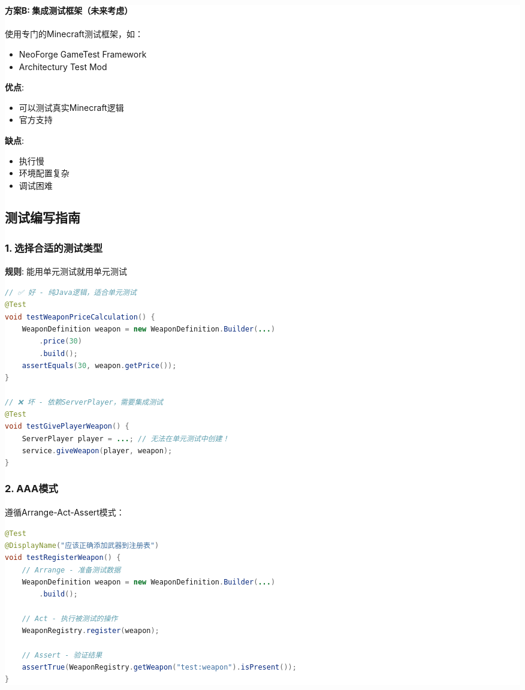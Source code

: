 #### 方案B: 集成测试框架（未来考虑）
使用专门的Minecraft测试框架，如：
- NeoForge GameTest Framework
- Architectury Test Mod

**优点**:
- 可以测试真实Minecraft逻辑
- 官方支持

**缺点**:
- 执行慢
- 环境配置复杂
- 调试困难

## 测试编写指南

### 1. 选择合适的测试类型

**规则**: 能用单元测试就用单元测试

```java
// ✅ 好 - 纯Java逻辑，适合单元测试
@Test
void testWeaponPriceCalculation() {
    WeaponDefinition weapon = new WeaponDefinition.Builder(...)
        .price(30)
        .build();
    assertEquals(30, weapon.getPrice());
}

// ❌ 坏 - 依赖ServerPlayer，需要集成测试
@Test
void testGivePlayerWeapon() {
    ServerPlayer player = ...; // 无法在单元测试中创建！
    service.giveWeapon(player, weapon);
}
```

### 2. AAA模式

遵循Arrange-Act-Assert模式：

```java
@Test
@DisplayName("应该正确添加武器到注册表")
void testRegisterWeapon() {
    // Arrange - 准备测试数据
    WeaponDefinition weapon = new WeaponDefinition.Builder(...)
        .build();
    
    // Act - 执行被测试的操作
    WeaponRegistry.register(weapon);
    
    // Assert - 验证结果
    assertTrue(WeaponRegistry.getWeapon("test:weapon").isPresent());
}
```
